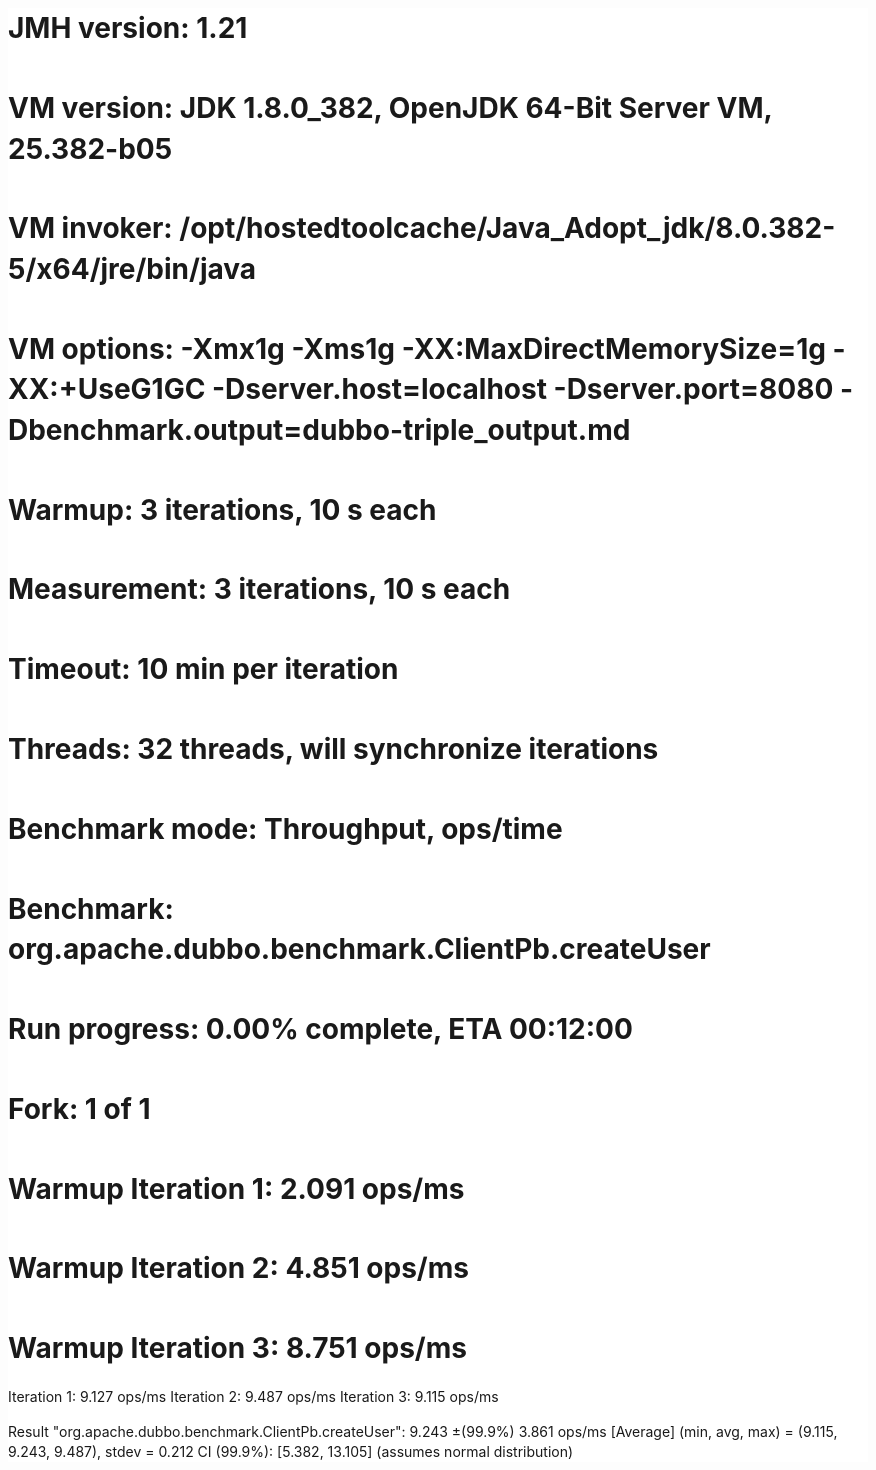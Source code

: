 # JMH version: 1.21
# VM version: JDK 1.8.0_382, OpenJDK 64-Bit Server VM, 25.382-b05
# VM invoker: /opt/hostedtoolcache/Java_Adopt_jdk/8.0.382-5/x64/jre/bin/java
# VM options: -Xmx1g -Xms1g -XX:MaxDirectMemorySize=1g -XX:+UseG1GC -Dserver.host=localhost -Dserver.port=8080 -Dbenchmark.output=dubbo-triple_output.md
# Warmup: 3 iterations, 10 s each
# Measurement: 3 iterations, 10 s each
# Timeout: 10 min per iteration
# Threads: 32 threads, will synchronize iterations
# Benchmark mode: Throughput, ops/time
# Benchmark: org.apache.dubbo.benchmark.ClientPb.createUser

# Run progress: 0.00% complete, ETA 00:12:00
# Fork: 1 of 1
# Warmup Iteration   1: 2.091 ops/ms
# Warmup Iteration   2: 4.851 ops/ms
# Warmup Iteration   3: 8.751 ops/ms
Iteration   1: 9.127 ops/ms
Iteration   2: 9.487 ops/ms
Iteration   3: 9.115 ops/ms


Result "org.apache.dubbo.benchmark.ClientPb.createUser":
  9.243 ±(99.9%) 3.861 ops/ms [Average]
  (min, avg, max) = (9.115, 9.243, 9.487), stdev = 0.212
  CI (99.9%): [5.382, 13.105] (assumes normal distribution)
